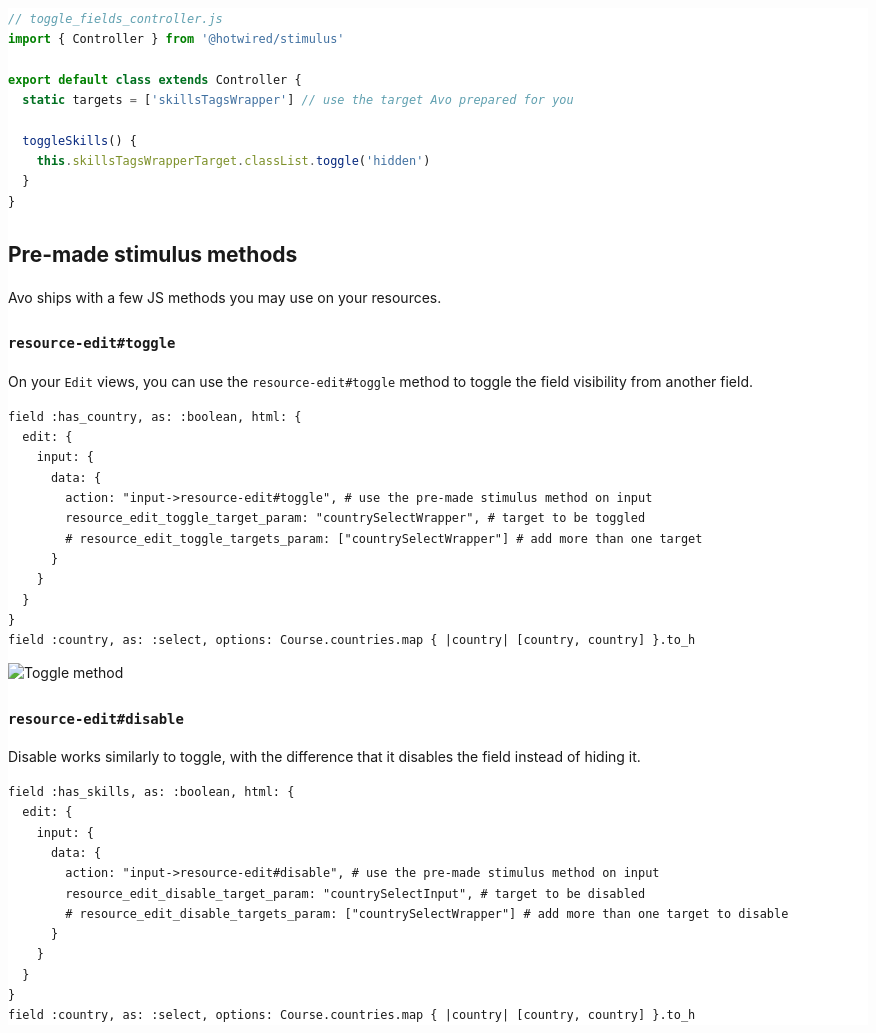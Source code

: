 ```js
// toggle_fields_controller.js
import { Controller } from '@hotwired/stimulus'

export default class extends Controller {
  static targets = ['skillsTagsWrapper'] // use the target Avo prepared for you

  toggleSkills() {
    this.skillsTagsWrapperTarget.classList.toggle('hidden')
  }
}
```

## Pre-made stimulus methods

Avo ships with a few JS methods you may use on your resources.

### `resource-edit#toggle`

On your `Edit` views, you can use the `resource-edit#toggle` method to toggle the field visibility from another field.

```ruby{5-7}
field :has_country, as: :boolean, html: {
  edit: {
    input: {
      data: {
        action: "input->resource-edit#toggle", # use the pre-made stimulus method on input
        resource_edit_toggle_target_param: "countrySelectWrapper", # target to be toggled
        # resource_edit_toggle_targets_param: ["countrySelectWrapper"] # add more than one target
      }
    }
  }
}
field :country, as: :select, options: Course.countries.map { |country| [country, country] }.to_h
```

<img :src="$withBase('/assets/img/stimulus/toggle-method.gif')" alt="Toggle method" class="border mb-4" />

### `resource-edit#disable`

Disable works similarly to toggle, with the difference that it disables the field instead of hiding it.

```ruby{5-7,16}
field :has_skills, as: :boolean, html: {
  edit: {
    input: {
      data: {
        action: "input->resource-edit#disable", # use the pre-made stimulus method on input
        resource_edit_disable_target_param: "countrySelectInput", # target to be disabled
        # resource_edit_disable_targets_param: ["countrySelectWrapper"] # add more than one target to disable
      }
    }
  }
}
field :country, as: :select, options: Course.countries.map { |country| [country, country] }.to_h
```
